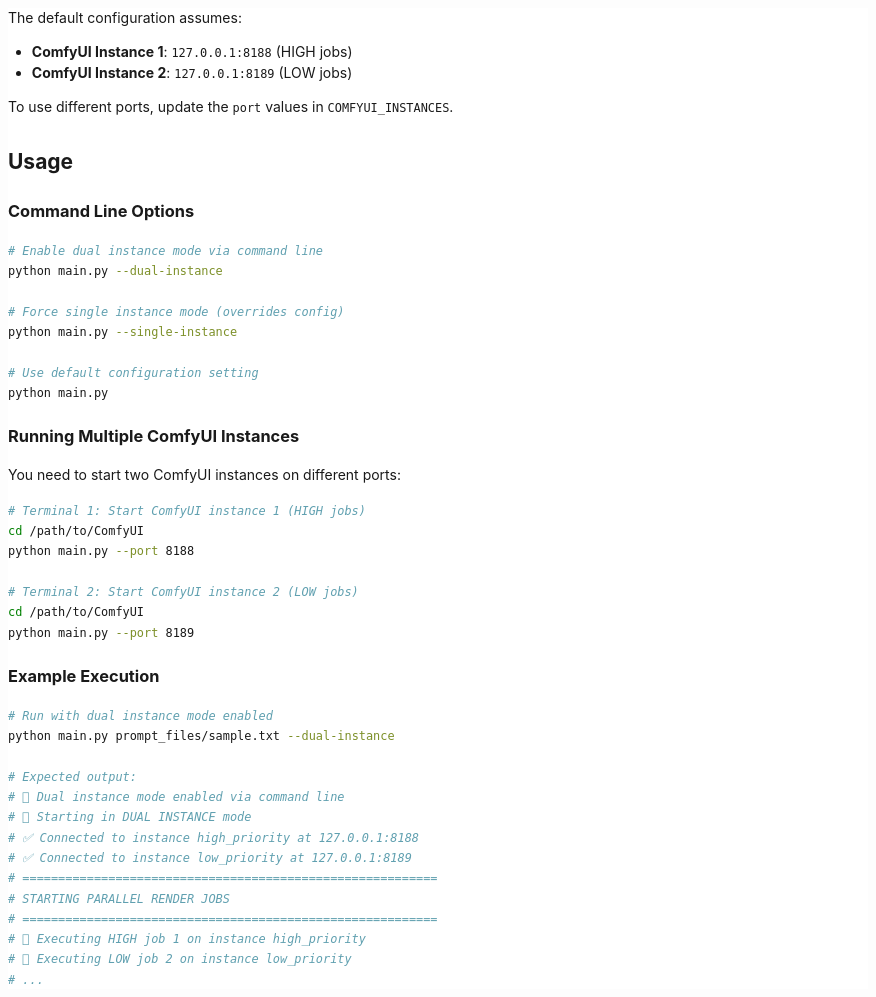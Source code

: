The default configuration assumes:
- **ComfyUI Instance 1**: `127.0.0.1:8188` (HIGH jobs)
- **ComfyUI Instance 2**: `127.0.0.1:8189` (LOW jobs)

To use different ports, update the `port` values in `COMFYUI_INSTANCES`.

## Usage

### Command Line Options

```bash
# Enable dual instance mode via command line
python main.py --dual-instance

# Force single instance mode (overrides config)
python main.py --single-instance

# Use default configuration setting
python main.py
```

### Running Multiple ComfyUI Instances

You need to start two ComfyUI instances on different ports:

```bash
# Terminal 1: Start ComfyUI instance 1 (HIGH jobs)
cd /path/to/ComfyUI
python main.py --port 8188

# Terminal 2: Start ComfyUI instance 2 (LOW jobs)  
cd /path/to/ComfyUI
python main.py --port 8189
```

### Example Execution

```bash
# Run with dual instance mode enabled
python main.py prompt_files/sample.txt --dual-instance

# Expected output:
# 🎯 Dual instance mode enabled via command line
# 🚀 Starting in DUAL INSTANCE mode
# ✅ Connected to instance high_priority at 127.0.0.1:8188
# ✅ Connected to instance low_priority at 127.0.0.1:8189
# ==========================================================
# STARTING PARALLEL RENDER JOBS
# ==========================================================
# 🔄 Executing HIGH job 1 on instance high_priority
# 🔄 Executing LOW job 2 on instance low_priority
# ...
```
